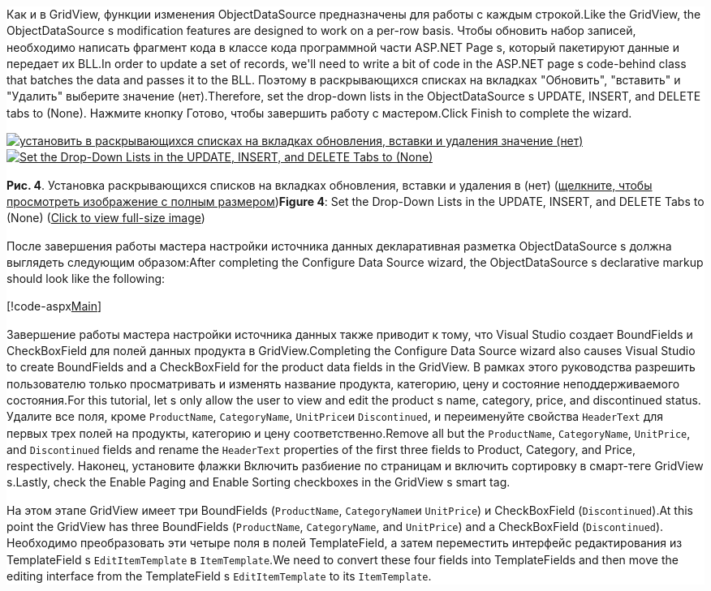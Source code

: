 <span data-ttu-id="1f61a-150">Как и в GridView, функции изменения ObjectDataSource предназначены для работы с каждым строкой.</span><span class="sxs-lookup"><span data-stu-id="1f61a-150">Like the GridView, the ObjectDataSource s modification features are designed to work on a per-row basis.</span></span> <span data-ttu-id="1f61a-151">Чтобы обновить набор записей, необходимо написать фрагмент кода в классе кода программной части ASP.NET Page s, который пакетируют данные и передает их BLL.</span><span class="sxs-lookup"><span data-stu-id="1f61a-151">In order to update a set of records, we'll need to write a bit of code in the ASP.NET page s code-behind class that batches the data and passes it to the BLL.</span></span> <span data-ttu-id="1f61a-152">Поэтому в раскрывающихся списках на вкладках "Обновить", "вставить" и "Удалить" выберите значение (нет).</span><span class="sxs-lookup"><span data-stu-id="1f61a-152">Therefore, set the drop-down lists in the ObjectDataSource s UPDATE, INSERT, and DELETE tabs to (None).</span></span> <span data-ttu-id="1f61a-153">Нажмите кнопку Готово, чтобы завершить работу с мастером.</span><span class="sxs-lookup"><span data-stu-id="1f61a-153">Click Finish to complete the wizard.</span></span>

<span data-ttu-id="1f61a-154">[![установить в раскрывающихся списках на вкладках обновления, вставки и удаления значение (нет)](batch-updating-vb/_static/image4.gif)](batch-updating-vb/_static/image7.png)</span><span class="sxs-lookup"><span data-stu-id="1f61a-154">[![Set the Drop-Down Lists in the UPDATE, INSERT, and DELETE Tabs to (None)](batch-updating-vb/_static/image4.gif)](batch-updating-vb/_static/image7.png)</span></span>

<span data-ttu-id="1f61a-155">**Рис. 4**. Установка раскрывающихся списков на вкладках обновления, вставки и удаления в (нет) ([щелкните, чтобы просмотреть изображение с полным размером](batch-updating-vb/_static/image8.png))</span><span class="sxs-lookup"><span data-stu-id="1f61a-155">**Figure 4**: Set the Drop-Down Lists in the UPDATE, INSERT, and DELETE Tabs to (None) ([Click to view full-size image](batch-updating-vb/_static/image8.png))</span></span>

<span data-ttu-id="1f61a-156">После завершения работы мастера настройки источника данных декларативная разметка ObjectDataSource s должна выглядеть следующим образом:</span><span class="sxs-lookup"><span data-stu-id="1f61a-156">After completing the Configure Data Source wizard, the ObjectDataSource s declarative markup should look like the following:</span></span>

[!code-aspx[Main](batch-updating-vb/samples/sample1.aspx)]

<span data-ttu-id="1f61a-157">Завершение работы мастера настройки источника данных также приводит к тому, что Visual Studio создает BoundFields и CheckBoxField для полей данных продукта в GridView.</span><span class="sxs-lookup"><span data-stu-id="1f61a-157">Completing the Configure Data Source wizard also causes Visual Studio to create BoundFields and a CheckBoxField for the product data fields in the GridView.</span></span> <span data-ttu-id="1f61a-158">В рамках этого руководства разрешить пользователю только просматривать и изменять название продукта, категорию, цену и состояние неподдерживаемого состояния.</span><span class="sxs-lookup"><span data-stu-id="1f61a-158">For this tutorial, let s only allow the user to view and edit the product s name, category, price, and discontinued status.</span></span> <span data-ttu-id="1f61a-159">Удалите все поля, кроме `ProductName`, `CategoryName`, `UnitPrice`и `Discontinued`, и переименуйте свойства `HeaderText` для первых трех полей на продукты, категорию и цену соответственно.</span><span class="sxs-lookup"><span data-stu-id="1f61a-159">Remove all but the `ProductName`, `CategoryName`, `UnitPrice`, and `Discontinued` fields and rename the `HeaderText` properties of the first three fields to Product, Category, and Price, respectively.</span></span> <span data-ttu-id="1f61a-160">Наконец, установите флажки Включить разбиение по страницам и включить сортировку в смарт-теге GridView s.</span><span class="sxs-lookup"><span data-stu-id="1f61a-160">Lastly, check the Enable Paging and Enable Sorting checkboxes in the GridView s smart tag.</span></span>

<span data-ttu-id="1f61a-161">На этом этапе GridView имеет три BoundFields (`ProductName`, `CategoryName`и `UnitPrice`) и CheckBoxField (`Discontinued`).</span><span class="sxs-lookup"><span data-stu-id="1f61a-161">At this point the GridView has three BoundFields (`ProductName`, `CategoryName`, and `UnitPrice`) and a CheckBoxField (`Discontinued`).</span></span> <span data-ttu-id="1f61a-162">Необходимо преобразовать эти четыре поля в полей TemplateField, а затем переместить интерфейс редактирования из TemplateField s `EditItemTemplate` в `ItemTemplate`.</span><span class="sxs-lookup"><span data-stu-id="1f61a-162">We need to convert these four fields into TemplateFields and then move the editing interface from the TemplateField s `EditItemTemplate` to its `ItemTemplate`.</span></span>
